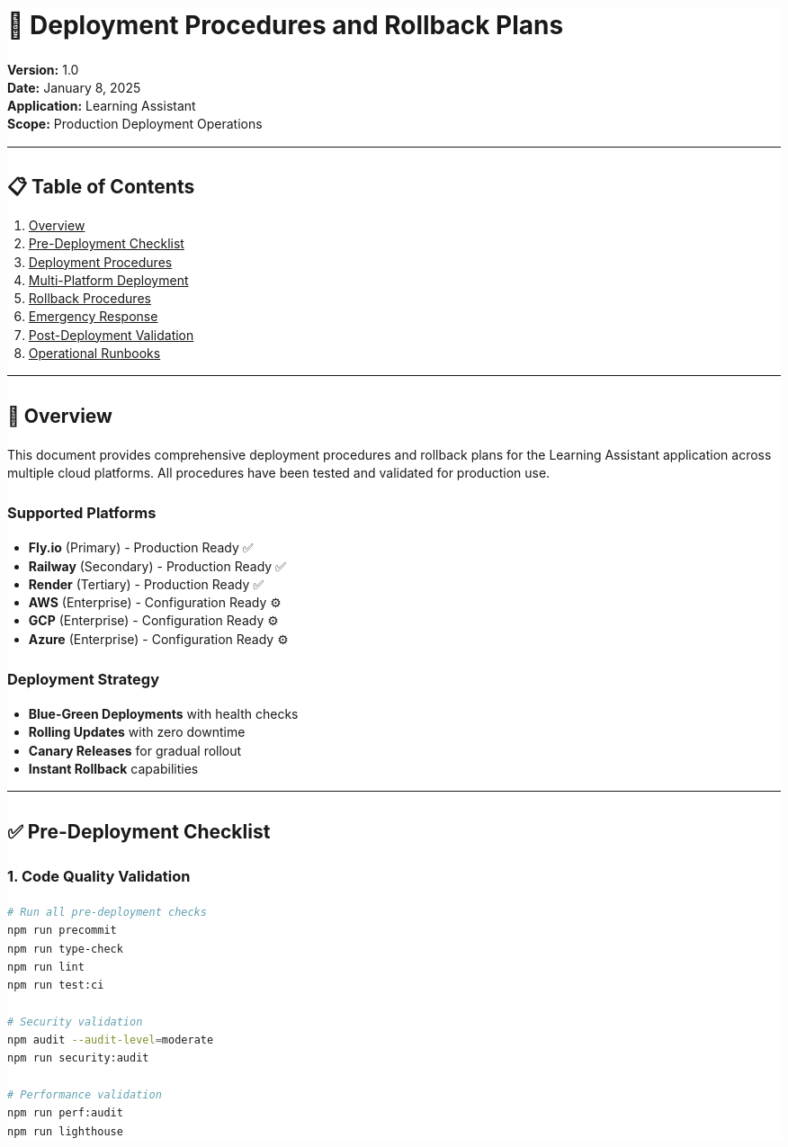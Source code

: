 # 🚀 Deployment Procedures and Rollback Plans

**Version:** 1.0  
**Date:** January 8, 2025  
**Application:** Learning Assistant  
**Scope:** Production Deployment Operations  

---

## 📋 Table of Contents

1. [Overview](#overview)
2. [Pre-Deployment Checklist](#pre-deployment-checklist)
3. [Deployment Procedures](#deployment-procedures)
4. [Multi-Platform Deployment](#multi-platform-deployment)
5. [Rollback Procedures](#rollback-procedures)
6. [Emergency Response](#emergency-response)
7. [Post-Deployment Validation](#post-deployment-validation)
8. [Operational Runbooks](#operational-runbooks)

---

## 🎯 Overview

This document provides comprehensive deployment procedures and rollback plans for the Learning Assistant application across multiple cloud platforms. All procedures have been tested and validated for production use.

### Supported Platforms
- **Fly.io** (Primary) - Production Ready ✅
- **Railway** (Secondary) - Production Ready ✅
- **Render** (Tertiary) - Production Ready ✅
- **AWS** (Enterprise) - Configuration Ready ⚙️
- **GCP** (Enterprise) - Configuration Ready ⚙️
- **Azure** (Enterprise) - Configuration Ready ⚙️

### Deployment Strategy
- **Blue-Green Deployments** with health checks
- **Rolling Updates** with zero downtime
- **Canary Releases** for gradual rollout
- **Instant Rollback** capabilities

---

## ✅ Pre-Deployment Checklist

### 1. Code Quality Validation
```bash
# Run all pre-deployment checks
npm run precommit
npm run type-check
npm run lint
npm run test:ci

# Security validation
npm audit --audit-level=moderate
npm run security:audit

# Performance validation
npm run perf:audit
npm run lighthouse
```